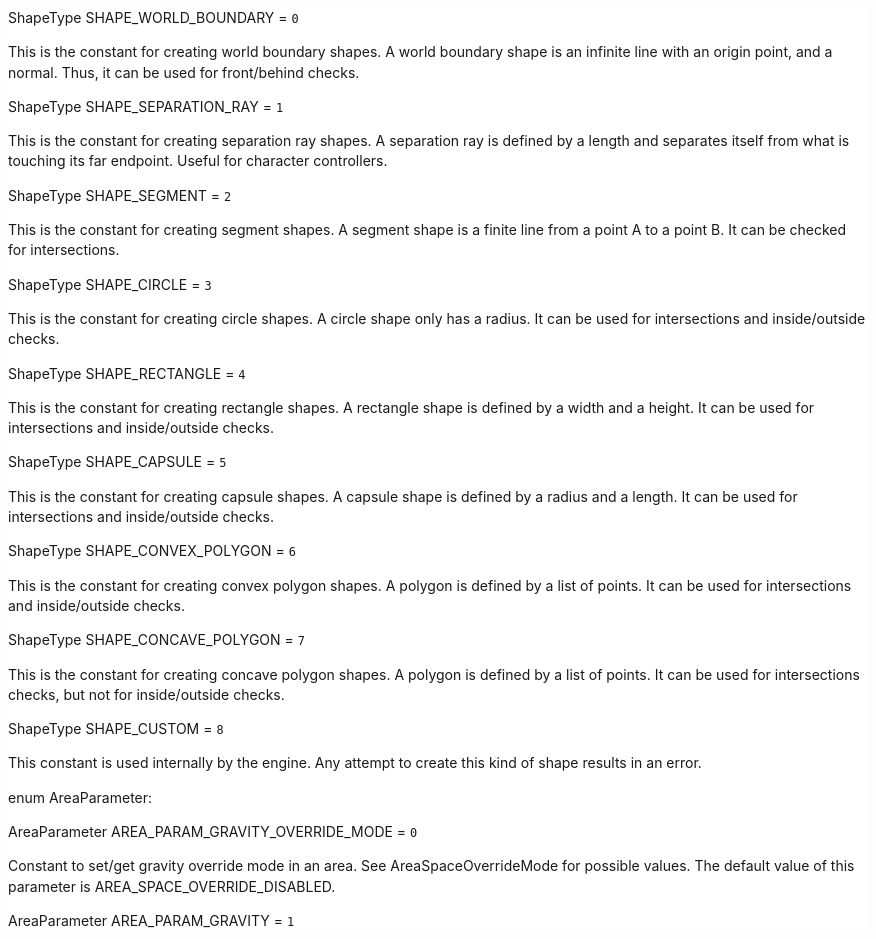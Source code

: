 ShapeType SHAPE_WORLD_BOUNDARY = `0`

This is the constant for creating world boundary shapes. A world boundary
shape is an infinite line with an origin point, and a normal. Thus, it can be
used for front/behind checks.

ShapeType SHAPE_SEPARATION_RAY = `1`

This is the constant for creating separation ray shapes. A separation ray is
defined by a length and separates itself from what is touching its far
endpoint. Useful for character controllers.

ShapeType SHAPE_SEGMENT = `2`

This is the constant for creating segment shapes. A segment shape is a finite
line from a point A to a point B. It can be checked for intersections.

ShapeType SHAPE_CIRCLE = `3`

This is the constant for creating circle shapes. A circle shape only has a
radius. It can be used for intersections and inside/outside checks.

ShapeType SHAPE_RECTANGLE = `4`

This is the constant for creating rectangle shapes. A rectangle shape is
defined by a width and a height. It can be used for intersections and
inside/outside checks.

ShapeType SHAPE_CAPSULE = `5`

This is the constant for creating capsule shapes. A capsule shape is defined
by a radius and a length. It can be used for intersections and inside/outside
checks.

ShapeType SHAPE_CONVEX_POLYGON = `6`

This is the constant for creating convex polygon shapes. A polygon is defined
by a list of points. It can be used for intersections and inside/outside
checks.

ShapeType SHAPE_CONCAVE_POLYGON = `7`

This is the constant for creating concave polygon shapes. A polygon is defined
by a list of points. It can be used for intersections checks, but not for
inside/outside checks.

ShapeType SHAPE_CUSTOM = `8`

This constant is used internally by the engine. Any attempt to create this
kind of shape results in an error.

enum AreaParameter:

AreaParameter AREA_PARAM_GRAVITY_OVERRIDE_MODE = `0`

Constant to set/get gravity override mode in an area. See
AreaSpaceOverrideMode for possible values. The default value of this parameter
is AREA_SPACE_OVERRIDE_DISABLED.

AreaParameter AREA_PARAM_GRAVITY = `1`
